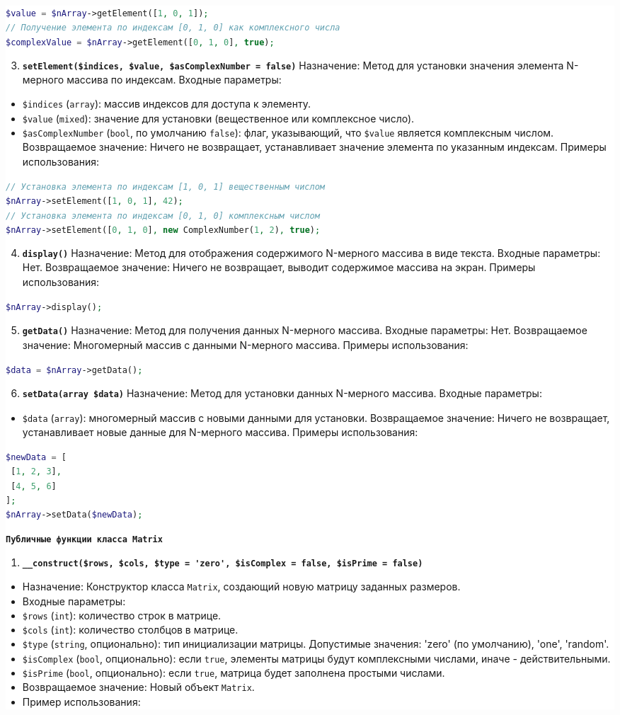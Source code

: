 ```php
$value = $nArray->getElement([1, 0, 1]);
// Получение элемента по индексам [0, 1, 0] как комплексного числа
$complexValue = $nArray->getElement([0, 1, 0], true);
```
3. **`setElement($indices, $value, $asComplexNumber = false)`**
Назначение: Метод для установки значения элемента N-мерного массива по индексам.
Входные параметры:
- `$indices` (`array`): массив индексов для доступа к элементу.
- `$value` (`mixed`): значение для установки (вещественное или комплексное число).
- `$asComplexNumber` (`bool`, по умолчанию `false`): флаг, указывающий,
что `$value` является комплексным числом.
Возвращаемое значение: Ничего не возвращает, устанавливает значение элемента по
указанным индексам.
Примеры использования:
```php
// Установка элемента по индексам [1, 0, 1] вещественным числом
$nArray->setElement([1, 0, 1], 42);
// Установка элемента по индексам [0, 1, 0] комплексным числом
$nArray->setElement([0, 1, 0], new ComplexNumber(1, 2), true);
```
4. **`display()`**
Назначение: Метод для отображения содержимого N-мерного массива в виде текста.
Входные параметры: Нет.
Возвращаемое значение: Ничего не возвращает, выводит содержимое массива на экран.
Примеры использования:
```php
$nArray->display();
```
5. **`getData()`**
Назначение: Метод для получения данных N-мерного массива.
Входные параметры: Нет.
Возвращаемое значение: Многомерный массив с данными N-мерного массива.
Примеры использования:
```php
$data = $nArray->getData();
```
6. **`setData(array $data)`**
Назначение: Метод для установки данных N-мерного массива.
Входные параметры:
- `$data` (`array`): многомерный массив с новыми данными для установки.
Возвращаемое значение: Ничего не возвращает, устанавливает новые данные для N-мерного
массива.
Примеры использования:
```php
$newData = [
 [1, 2, 3],
 [4, 5, 6]
];
$nArray->setData($newData);
```
**`Публичные функции класса Matrix`**
1. **`__construct($rows, $cols, $type = 'zero', $isComplex = false, $isPrime = false)`**
- Назначение: Конструктор класса `Matrix`, создающий новую матрицу
заданных размеров.
- Входные параметры:
- `$rows` (`int`): количество строк в матрице.
- `$cols` (`int`): количество столбцов в матрице.
- `$type` (`string`, опционально): тип инициализации матрицы. Допустимые
значения: 'zero' (по умолчанию), 'one', 'random'.
- `$isComplex` (`bool`, опционально): если `true`, элементы матрицы будут
комплексными числами, иначе - действительными.
- `$isPrime` (`bool`, опционально): если `true`, матрица будет заполнена
простыми числами.
- Возвращаемое значение: Новый объект `Matrix`.
- Пример использования: